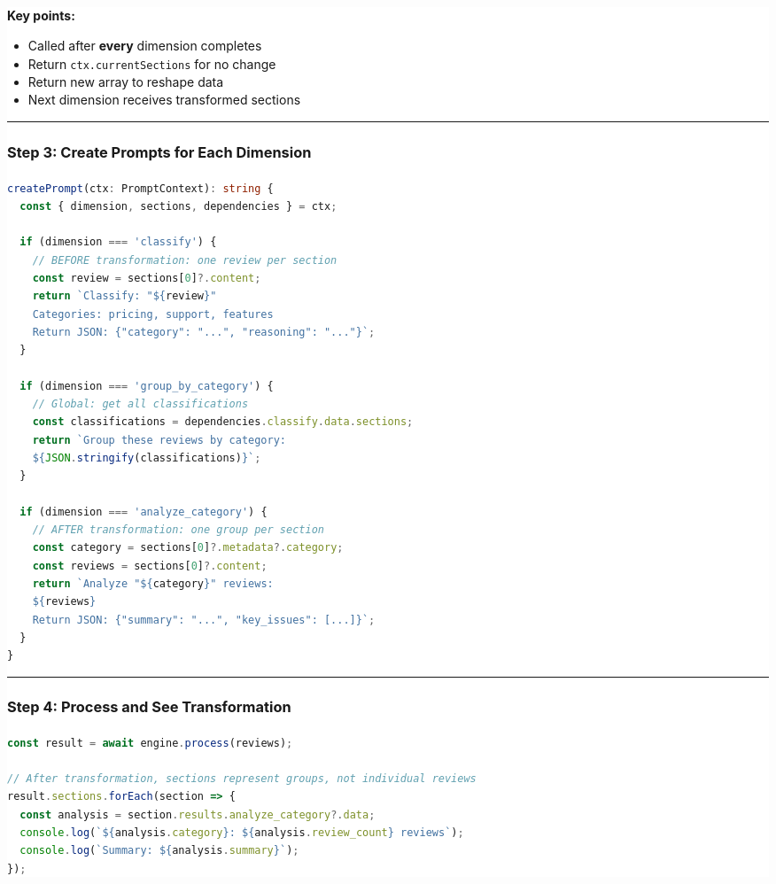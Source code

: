 **Key points:**
- Called after **every** dimension completes
- Return `ctx.currentSections` for no change
- Return new array to reshape data
- Next dimension receives transformed sections

---

### Step 3: Create Prompts for Each Dimension
```typescript
createPrompt(ctx: PromptContext): string {
  const { dimension, sections, dependencies } = ctx;
  
  if (dimension === 'classify') {
    // BEFORE transformation: one review per section
    const review = sections[0]?.content;
    return `Classify: "${review}"
    Categories: pricing, support, features
    Return JSON: {"category": "...", "reasoning": "..."}`;
  }
  
  if (dimension === 'group_by_category') {
    // Global: get all classifications
    const classifications = dependencies.classify.data.sections;
    return `Group these reviews by category:
    ${JSON.stringify(classifications)}`;
  }
  
  if (dimension === 'analyze_category') {
    // AFTER transformation: one group per section
    const category = sections[0]?.metadata?.category;
    const reviews = sections[0]?.content;
    return `Analyze "${category}" reviews:
    ${reviews}
    Return JSON: {"summary": "...", "key_issues": [...]}`;
  }
}
```

---

### Step 4: Process and See Transformation
```typescript
const result = await engine.process(reviews);

// After transformation, sections represent groups, not individual reviews
result.sections.forEach(section => {
  const analysis = section.results.analyze_category?.data;
  console.log(`${analysis.category}: ${analysis.review_count} reviews`);
  console.log(`Summary: ${analysis.summary}`);
});
```
